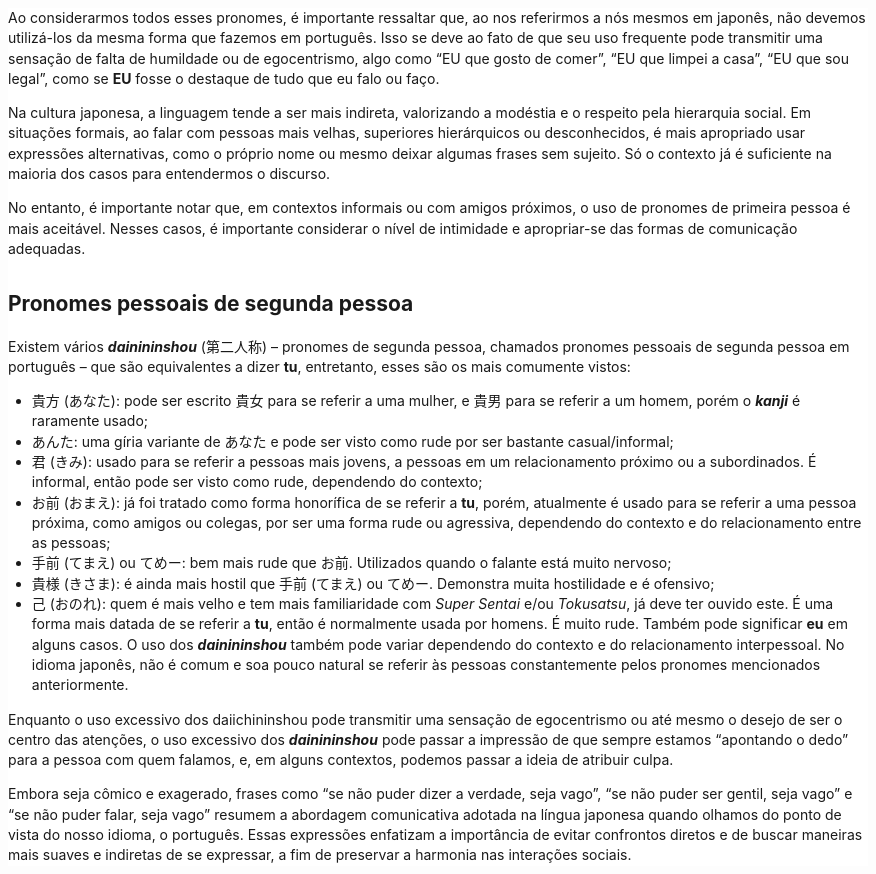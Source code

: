 Ao considerarmos todos esses pronomes, é importante ressaltar que, ao nos referirmos a nós mesmos em japonês, não devemos utilizá-los da mesma forma que fazemos em português.
Isso se deve ao fato de que seu uso frequente pode transmitir uma sensação de falta de humildade ou de egocentrismo, algo como “EU que gosto de comer”, “EU que limpei a casa”, “EU que sou legal”, como se **EU** fosse o destaque de tudo que eu falo ou faço.

Na cultura japonesa, a linguagem tende a ser mais indireta, valorizando a modéstia e o respeito pela hierarquia social.
Em situações formais, ao falar com pessoas mais velhas, superiores hierárquicos ou desconhecidos, é mais apropriado usar expressões alternativas, como o próprio nome ou mesmo deixar algumas frases sem sujeito.
Só o contexto já é suficiente na maioria dos casos para entendermos o discurso.

No entanto, é importante notar que, em contextos informais ou com amigos próximos, o uso de pronomes de primeira pessoa é mais aceitável.
Nesses casos, é importante considerar o nível de intimidade e apropriar-se das formas de comunicação adequadas.

## **Pronomes pessoais de segunda pessoa**
Existem vários ***dainininshou*** (第二人称) – pronomes de segunda pessoa, chamados pronomes pessoais de segunda pessoa em português – que são equivalentes a dizer **tu**, entretanto, esses são os mais comumente vistos:

- 貴方 (あなた): pode ser escrito 貴女 para se referir a uma mulher, e 貴男 para se referir a um homem, porém o ***kanji*** é raramente usado;
- あんた: uma gíria variante de あなた e pode ser visto como rude por ser bastante casual/informal;
- 君 (きみ): usado para se referir a pessoas mais jovens, a pessoas em um relacionamento próximo ou a subordinados.
É informal, então pode ser visto como rude, dependendo do contexto;
- お前 (おまえ): já foi tratado como forma honorífica de se referir a **tu**, porém, atualmente é usado para se referir a uma pessoa próxima, como amigos ou colegas, por ser uma forma rude ou agressiva, dependendo do contexto e do relacionamento entre as pessoas;
- 手前 (てまえ) ou てめー: bem mais rude que お前.
Utilizados quando o falante está muito nervoso;
- 貴様 (きさま): é ainda mais hostil que 手前 (てまえ) ou てめー.
Demonstra muita hostilidade e é ofensivo;
- 己 (おのれ): quem é mais velho e tem mais familiaridade com *Super Sentai* e/ou *Tokusatsu*, já deve ter ouvido este.
É uma forma mais datada de se referir a **tu**, então é normalmente usada por homens.
É muito rude.
Também pode significar **eu** em alguns casos.
O uso dos ***dainininshou*** também pode variar dependendo do contexto e do relacionamento interpessoal.
No idioma japonês, não é comum e soa pouco natural se referir às pessoas constantemente pelos pronomes mencionados anteriormente.

Enquanto o uso excessivo dos daiichininshou pode transmitir uma sensação de egocentrismo ou até mesmo o desejo de ser o centro das atenções, o uso excessivo dos ***dainininshou*** pode passar a impressão de que sempre estamos “apontando o dedo” para a pessoa com quem falamos, e, em alguns contextos, podemos passar a ideia de atribuir culpa.

Embora seja cômico e exagerado, frases como “se não puder dizer a verdade, seja vago”, “se não puder ser gentil, seja vago” e “se não puder falar, seja vago” resumem a abordagem comunicativa adotada na língua japonesa quando olhamos do ponto de vista do nosso idioma, o português.
Essas expressões enfatizam a importância de evitar confrontos diretos e de buscar maneiras mais suaves e indiretas de se expressar, a fim de preservar a harmonia nas interações sociais.
